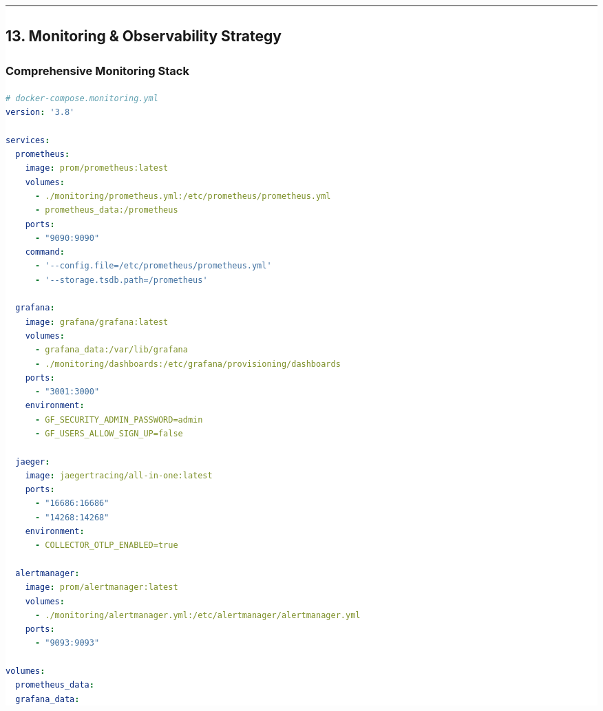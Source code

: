 ```yaml
```

---

## 13. Monitoring & Observability Strategy

### Comprehensive Monitoring Stack

```yaml
# docker-compose.monitoring.yml
version: '3.8'

services:
  prometheus:
    image: prom/prometheus:latest
    volumes:
      - ./monitoring/prometheus.yml:/etc/prometheus/prometheus.yml
      - prometheus_data:/prometheus
    ports:
      - "9090:9090"
    command:
      - '--config.file=/etc/prometheus/prometheus.yml'
      - '--storage.tsdb.path=/prometheus'

  grafana:
    image: grafana/grafana:latest
    volumes:
      - grafana_data:/var/lib/grafana
      - ./monitoring/dashboards:/etc/grafana/provisioning/dashboards
    ports:
      - "3001:3000"
    environment:
      - GF_SECURITY_ADMIN_PASSWORD=admin
      - GF_USERS_ALLOW_SIGN_UP=false

  jaeger:
    image: jaegertracing/all-in-one:latest
    ports:
      - "16686:16686"
      - "14268:14268"
    environment:
      - COLLECTOR_OTLP_ENABLED=true

  alertmanager:
    image: prom/alertmanager:latest
    volumes:
      - ./monitoring/alertmanager.yml:/etc/alertmanager/alertmanager.yml
    ports:
      - "9093:9093"

volumes:
  prometheus_data:
  grafana_data:
```
